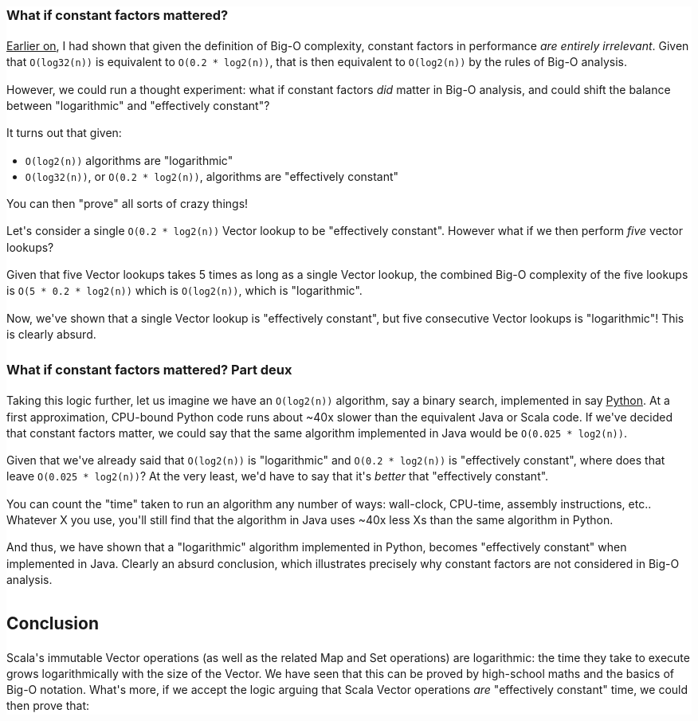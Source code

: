 ### What if constant factors mattered?

[Earlier on](#olog32n-is-olog2n5-is-olog2n), I had shown that given the 
definition of Big-O complexity, constant factors in performance *are entirely
irrelevant*. Given that `O(log32(n))` is equivalent to `O(0.2 * log2(n))`, that
is then equivalent to `O(log2(n))` by the rules of Big-O analysis.

However, we could run a thought experiment: what if constant factors *did* 
matter in Big-O analysis, and could shift the balance between "logarithmic"
and "effectively constant"?

It turns out that given:

- `O(log2(n))` algorithms are "logarithmic"
- `O(log32(n))`, or `O(0.2 * log2(n))`, algorithms are "effectively constant"

You can then "prove" all sorts of crazy things!

Let's consider a single `O(0.2 * log2(n))` Vector lookup to be
"effectively constant". However what if we then perform *five* vector lookups?

Given that five Vector lookups takes 5 times as long as a single Vector lookup,
the combined Big-O complexity of the five lookups is `O(5 * 0.2 * log2(n))` 
which is `O(log2(n))`, which is "logarithmic". 

Now, we've shown that a single Vector lookup is "effectively constant", but 
five consecutive Vector lookups is "logarithmic"! This is clearly absurd.

### What if constant factors mattered? Part deux

Taking this logic further, let us imagine we have an `O(log2(n))` algorithm, 
say a binary search, implemented in say [Python](https://www.python.org/). At a 
first approximation, CPU-bound Python code runs about ~40x slower than the 
equivalent Java or Scala code. If we've decided that constant factors matter, 
we could say that the same algorithm implemented in Java would be 
`O(0.025 * log2(n))`.

Given that we've already said that `O(log2(n))` is "logarithmic" and 
`O(0.2 * log2(n))` is "effectively constant", where does that leave 
`O(0.025 * log2(n))`? At the very least, we'd have to say that it's *better*
that "effectively constant". 

You can count the "time" taken to run an algorithm any number of ways: 
wall-clock, CPU-time, assembly instructions, etc.. Whatever X you use, you'll 
still find that the algorithm in Java uses ~40x less Xs than the same algorithm 
in Python.

And thus, we have shown that a "logarithmic" algorithm implemented in Python,
becomes "effectively constant" when implemented in Java. Clearly an absurd 
conclusion, which illustrates precisely why constant factors are not considered
in Big-O analysis.

## Conclusion

Scala's immutable Vector operations (as well as the related Map and Set 
operations) are logarithmic: the time they take to execute grows 
logarithmically with the size of the Vector. We have seen that this can be 
proved by high-school maths and the basics of Big-O notation. What's more, if 
we accept the logic arguing that Scala Vector operations *are* "effectively 
constant" time, we could then prove that: 
